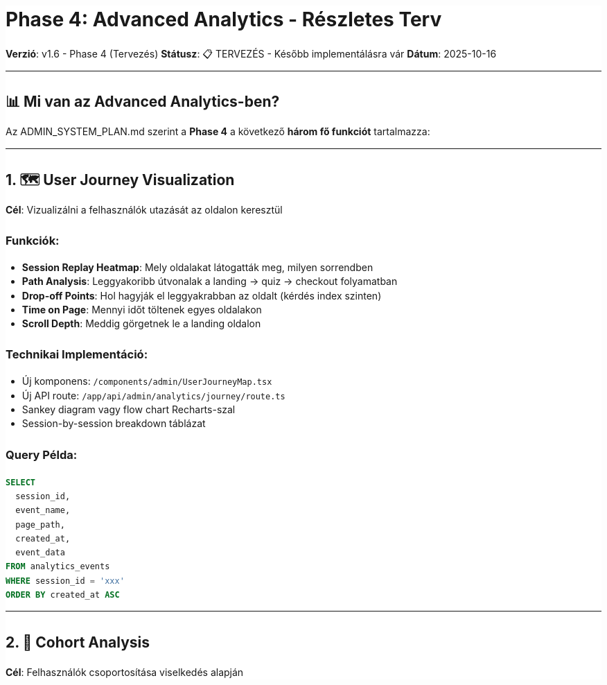 # Phase 4: Advanced Analytics - Részletes Terv

**Verzió**: v1.6 - Phase 4 (Tervezés)
**Státusz**: 📋 TERVEZÉS - Később implementálásra vár
**Dátum**: 2025-10-16

---

## 📊 Mi van az Advanced Analytics-ben?

Az ADMIN_SYSTEM_PLAN.md szerint a **Phase 4** a következő **három fő funkciót** tartalmazza:

---

## 1. 🗺️ User Journey Visualization

**Cél**: Vizualizálni a felhasználók utazását az oldalon keresztül

### Funkciók:
- **Session Replay Heatmap**: Mely oldalakat látogatták meg, milyen sorrendben
- **Path Analysis**: Leggyakoribb útvonalak a landing → quiz → checkout folyamatban
- **Drop-off Points**: Hol hagyják el leggyakrabban az oldalt (kérdés index szinten)
- **Time on Page**: Mennyi időt töltenek egyes oldalakon
- **Scroll Depth**: Meddig görgetnek le a landing oldalon

### Technikai Implementáció:
- Új komponens: `/components/admin/UserJourneyMap.tsx`
- Új API route: `/app/api/admin/analytics/journey/route.ts`
- Sankey diagram vagy flow chart Recharts-szal
- Session-by-session breakdown táblázat

### Query Példa:
```sql
SELECT
  session_id,
  event_name,
  page_path,
  created_at,
  event_data
FROM analytics_events
WHERE session_id = 'xxx'
ORDER BY created_at ASC
```

---

## 2. 👥 Cohort Analysis

**Cél**: Felhasználók csoportosítása viselkedés alapján
